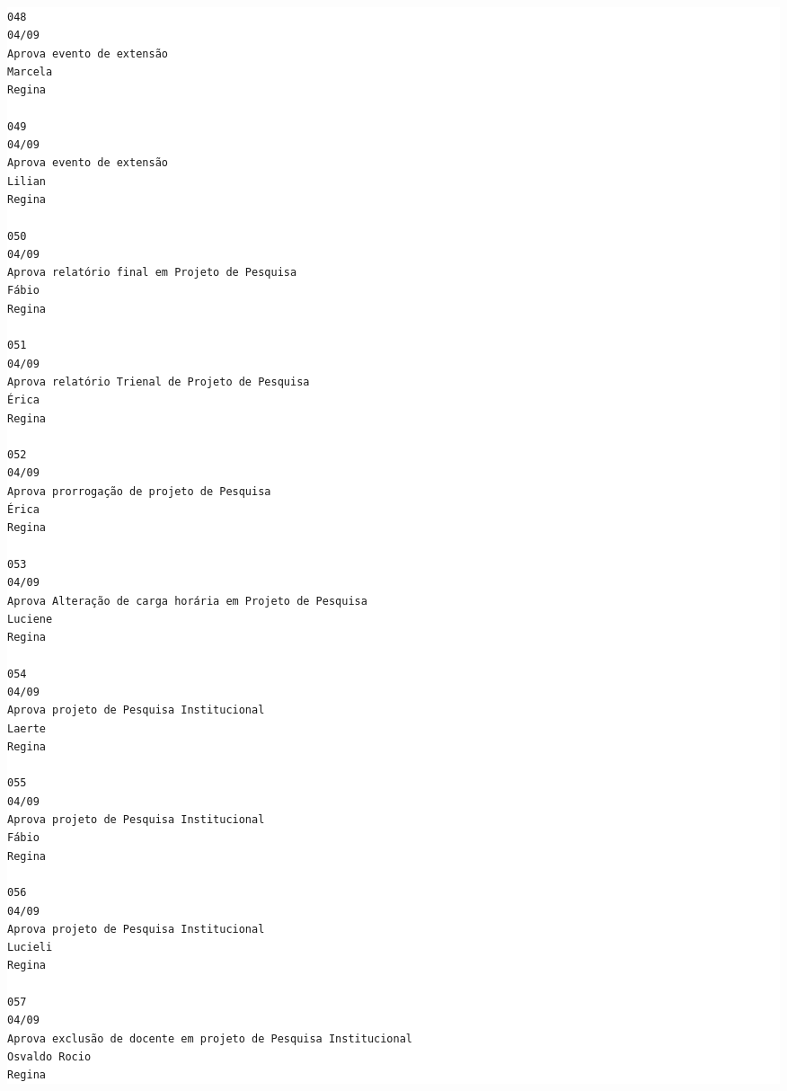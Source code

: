 	048
	04/09
	Aprova evento de extensão
	Marcela 
	Regina

	049
	04/09
	Aprova evento de extensão
	Lilian 
	Regina

	050
	04/09
	Aprova relatório final em Projeto de Pesquisa
	Fábio 
	Regina

	051
	04/09
	Aprova relatório Trienal de Projeto de Pesquisa
	Érica 
	Regina

	052
	04/09
	Aprova prorrogação de projeto de Pesquisa
	Érica 
	Regina

	053
	04/09
	Aprova Alteração de carga horária em Projeto de Pesquisa
	Luciene
	Regina

	054
	04/09
	Aprova projeto de Pesquisa Institucional
	Laerte
	Regina

	055
	04/09
	Aprova projeto de Pesquisa Institucional
	Fábio
	Regina

	056
	04/09
	Aprova projeto de Pesquisa Institucional
	Lucieli
	Regina

	057
	04/09
	Aprova exclusão de docente em projeto de Pesquisa Institucional
	Osvaldo Rocio
	Regina
